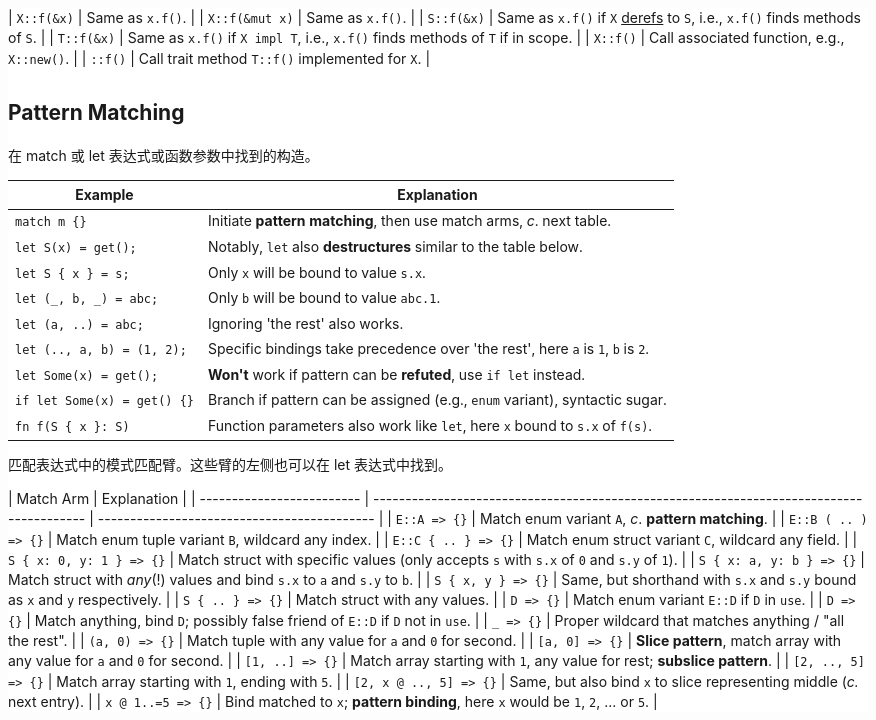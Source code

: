| `X::f(&x)`         | Same as `x.f()`.                                                                                                                                                                            |
| `X::f(&mut x)`     | Same as `x.f()`.                                                                                                                                                                            |
| `S::f(&x)`         | Same as `x.f()` if `X` [derefs](https://doc.rust-lang.org/std/ops/trait.Deref.html) to `S`, i.e., `x.f()` finds methods of `S`.                                                             |
| `T::f(&x)`         | Same as `x.f()` if `X impl T`, i.e., `x.f()` finds methods of `T` if in scope.                                                                                                              |
| `X::f()`           | Call associated function, e.g., `X::new()`.                                                                                                                                                 |
| `::f()`            | Call trait method `T::f()` implemented for `X`.                                                                                                                                             |

## Pattern Matching

在 match 或 let 表达式或函数参数中找到的构造。

| Example                     | Explanation                                                                     |
| --------------------------- | ------------------------------------------------------------------------------- |
| `match m {}`                | Initiate **pattern matching**, then use match arms, _c_. next table.            |
| `let S(x) = get();`         | Notably, `let` also **destructures** similar to the table below.                |
| `let S { x } = s;`          | Only `x` will be bound to value `s.x`.                                          |
| `let (_, b, _) = abc;`      | Only `b` will be bound to value `abc.1`.                                        |
| `let (a, ..) = abc;`        | Ignoring 'the rest' also works.                                                 |
| `let (.., a, b) = (1, 2);`  | Specific bindings take precedence over 'the rest', here `a` is `1`, `b` is `2`. |
| `let Some(x) = get();`      | **Won't** work if pattern can be **refuted**, use `if let` instead.             |
| `if let Some(x) = get() {}` | Branch if pattern can be assigned (e.g., `enum` variant), syntactic sugar.      |
| `fn f(S { x }: S)`          | Function parameters also work like `let`, here `x` bound to `s.x` of `f(s)`.    |

匹配表达式中的模式匹配臂。这些臂的左侧也可以在 let 表达式中找到。

| Match Arm                 | Explanation                                                                              |
| ------------------------- | ---------------------------------------------------------------------------------------- | ------------------------------------------- |
| `E::A => {}`              | Match enum variant `A`, _c_. **pattern matching**.                                       |
| `E::B ( .. ) => {}`       | Match enum tuple variant `B`, wildcard any index.                                        |
| `E::C { .. } => {}`       | Match enum struct variant `C`, wildcard any field.                                       |
| `S { x: 0, y: 1 } => {}`  | Match struct with specific values (only accepts `s` with `s.x` of `0` and `s.y` of `1`). |
| `S { x: a, y: b } => {}`  | Match struct with _any_(!) values and bind `s.x` to `a` and `s.y` to `b`.                |
| `S { x, y } => {}`        | Same, but shorthand with `s.x` and `s.y` bound as `x` and `y` respectively.              |
| `S { .. } => {}`          | Match struct with any values.                                                            |
| `D => {}`                 | Match enum variant `E::D` if `D` in `use`.                                               |
| `D => {}`                 | Match anything, bind `D`; possibly false friend of `E::D` if `D` not in `use`.           |
| `_ => {}`                 | Proper wildcard that matches anything / "all the rest".                                  |
| `(a, 0) => {}`            | Match tuple with any value for `a` and `0` for second.                                   |
| `[a, 0] => {}`            | **Slice pattern**, match array with any value for `a` and `0` for second.                |
| `[1, ..] => {}`           | Match array starting with `1`, any value for rest; **subslice pattern**.                 |
| `[2, .., 5] => {}`        | Match array starting with `1`, ending with `5`.                                          |
| `[2, x @ .., 5] => {}`    | Same, but also bind `x` to slice representing middle (_c._ next entry).                  |
| `x @ 1..=5 => {}`         | Bind matched to `x`; **pattern binding**, here `x` would be `1`, `2`, ... or `5`.        |